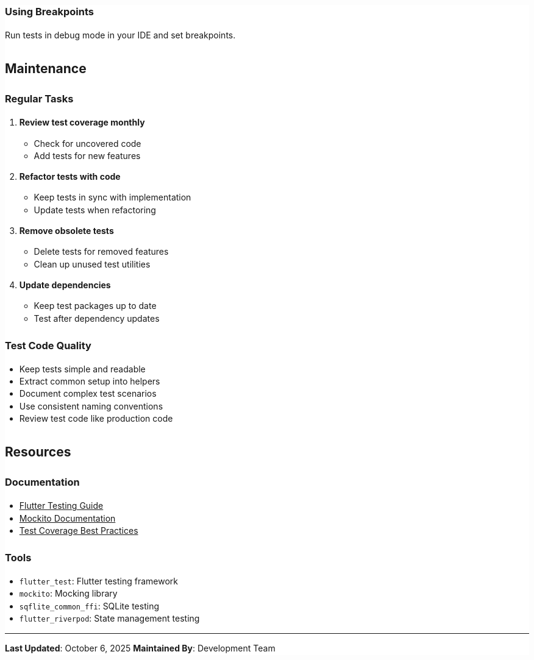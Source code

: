 ### Using Breakpoints

Run tests in debug mode in your IDE and set breakpoints.

## Maintenance

### Regular Tasks

1. **Review test coverage monthly**
   - Check for uncovered code
   - Add tests for new features

2. **Refactor tests with code**
   - Keep tests in sync with implementation
   - Update tests when refactoring

3. **Remove obsolete tests**
   - Delete tests for removed features
   - Clean up unused test utilities

4. **Update dependencies**
   - Keep test packages up to date
   - Test after dependency updates

### Test Code Quality

- Keep tests simple and readable
- Extract common setup into helpers
- Document complex test scenarios
- Use consistent naming conventions
- Review test code like production code

## Resources

### Documentation
- [Flutter Testing Guide](https://docs.flutter.dev/testing)
- [Mockito Documentation](https://pub.dev/packages/mockito)
- [Test Coverage Best Practices](https://martinfowler.com/bliki/TestCoverage.html)

### Tools
- `flutter_test`: Flutter testing framework
- `mockito`: Mocking library
- `sqflite_common_ffi`: SQLite testing
- `flutter_riverpod`: State management testing

---

**Last Updated**: October 6, 2025
**Maintained By**: Development Team

